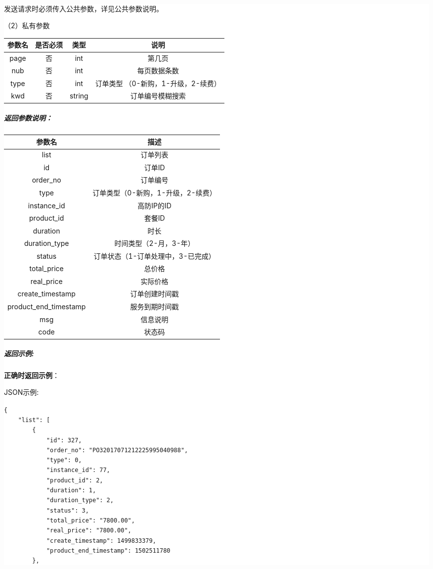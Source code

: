 发送请求时必须传入公共参数，详见公共参数说明。

（2）私有参数

|参数名|是否必须|类型|说明|
|:----: |:----:|:---: |:----:  |
|page | 否 | int | 第几页 |
|nub | 否 | int | 每页数据条数 |
|type | 否 | int | 订单类型 （0-新购，1-升级，2-续费） |
|kwd | 否 | string | 订单编号模糊搜索 |

##### 返回参数说明：

|参数名|描述|
|:----:    |:-----:   |
|list |  订单列表    |
|id |  订单ID    |
|order_no |  订单编号    |
|type |  订单类型（0-新购，1-升级，2-续费）|
|instance_id | 高防IP的ID|
|product_id | 套餐ID |
|duration | 时长|
|duration_type | 时间类型（2-月，3-年）|
|status | 订单状态（1-订单处理中，3-已完成） |
|total_price | 总价格 |
|real_price | 实际价格 |
|create_timestamp | 订单创建时间戳 |
|product_end_timestamp | 服务到期时间戳 |
|msg |  信息说明    |
|code|  状态码    |

##### 返回示例:

****正确时返回示例****：

JSON示例:

```
{
    "list": [
        {
            "id": 327,
            "order_no": "PO32017071212225995040988",
            "type": 0,
            "instance_id": 77,
            "product_id": 2,
            "duration": 1,
            "duration_type": 2,
            "status": 3,
            "total_price": "7800.00",
            "real_price": "7800.00",
            "create_timestamp": 1499833379,
            "product_end_timestamp": 1502511780
        },
```